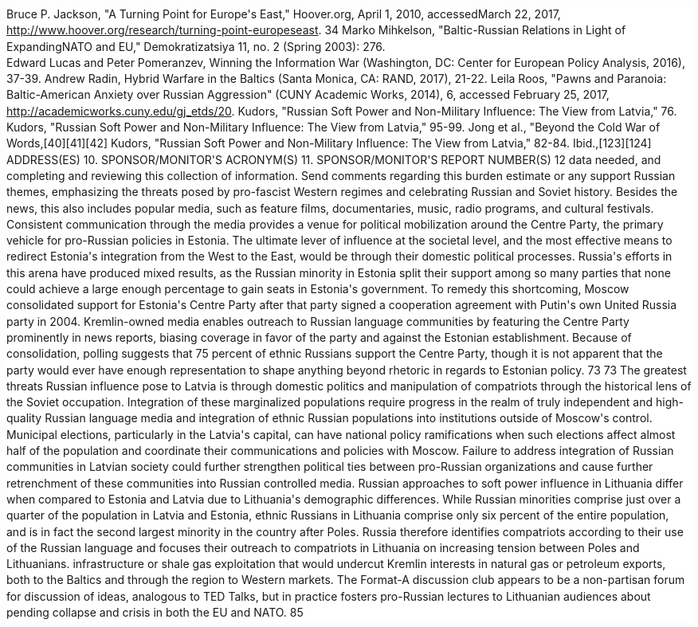 Bruce P. Jackson, "A Turning Point for Europe's East," Hoover.org, April 1, 2010, accessedMarch 22, 2017, http://www.hoover.org/research/turning-point-europeseast.
  34  Marko Mihkelson, "Baltic-Russian Relations in Light of ExpandingNATO and  EU," Demokratizatsiya 11, no. 2 (Spring 2003): 276.   
Edward Lucas and Peter Pomeranzev, Winning the Information War (Washington, DC: Center for European Policy Analysis, 2016), 37-39.
Andrew Radin, Hybrid Warfare in the Baltics (Santa Monica, CA: RAND, 2017), 21-22.
Leila Roos, "Pawns and Paranoia: Baltic-American Anxiety over Russian Aggression" (CUNY Academic Works, 2014), 6, accessed February 25, 2017, http://academicworks.cuny.edu/gj_etds/20.
Kudors, "Russian Soft Power and Non-Military  Influence: The View from Latvia," 76.
Kudors, "Russian Soft Power and Non-Military  Influence: The View from Latvia," 95-99.
Jong et al., "Beyond the Cold War of Words,[40][41][42] 
Kudors, "Russian Soft Power and Non-Military  Influence: The View from Latvia," 82-84.
Ibid.,[123][124] 
ADDRESS(ES) 
10. SPONSOR/MONITOR'S ACRONYM(S) 11. SPONSOR/MONITOR'S REPORT NUMBER(S) 12
data needed, and completing and reviewing this collection of information. Send comments regarding this burden estimate or any
support Russian themes, emphasizing the threats posed by pro-fascist Western regimes and celebrating Russian and Soviet history. Besides the news, this also includes popular media, such as feature films, documentaries, music, radio programs, and cultural festivals. Consistent communication through the media provides a venue for political mobilization around the Centre Party, the primary vehicle for pro-Russian policies in Estonia.
The ultimate lever of influence at the societal level, and the most effective means to redirect Estonia's integration from the West to the East, would be through their domestic political processes. Russia's efforts in this arena have produced mixed results, as the Russian minority in Estonia split their support among so many parties that none could achieve a large enough percentage to gain seats in Estonia's government. To remedy this shortcoming, Moscow consolidated support for Estonia's Centre Party after that party signed a cooperation agreement with Putin's own United Russia party in 2004.
Kremlin-owned media enables outreach to Russian language communities by featuring the Centre Party prominently in news reports, biasing coverage in favor of the party and against the Estonian establishment. Because of consolidation, polling suggests that 75 percent of ethnic Russians support the Centre Party, though it is not apparent that the party would ever have enough representation to shape anything beyond rhetoric in regards to Estonian policy. 
73
73
The greatest threats Russian influence pose to Latvia is through domestic politics and manipulation of compatriots through the historical lens of the Soviet occupation.
Integration of these marginalized populations require progress in the realm of truly independent and high-quality Russian language media and integration of ethnic Russian populations into institutions outside of Moscow's control. Municipal elections, particularly in the Latvia's capital, can have national policy ramifications when such elections affect almost half of the population and coordinate their communications and policies with Moscow. Failure to address integration of Russian communities in Latvian society could further strengthen political ties between pro-Russian organizations and cause further retrenchment of these communities into Russian controlled media.
Russian approaches to soft power influence in Lithuania differ when compared to Estonia and Latvia due to Lithuania's demographic differences. While Russian minorities comprise just over a quarter of the population in Latvia and Estonia, ethnic Russians in Lithuania comprise only six percent of the entire population, and is in fact the second largest minority in the country after Poles. Russia therefore identifies compatriots according to their use of the Russian language and focuses their outreach to compatriots in Lithuania on increasing tension between Poles and Lithuanians. infrastructure or shale gas exploitation that would undercut Kremlin interests in natural gas or petroleum exports, both to the Baltics and through the region to Western markets.
The Format-A discussion club appears to be a non-partisan forum for discussion of ideas, analogous to TED Talks, but in practice fosters pro-Russian lectures to Lithuanian audiences about pending collapse and crisis in both the EU and NATO. 
85